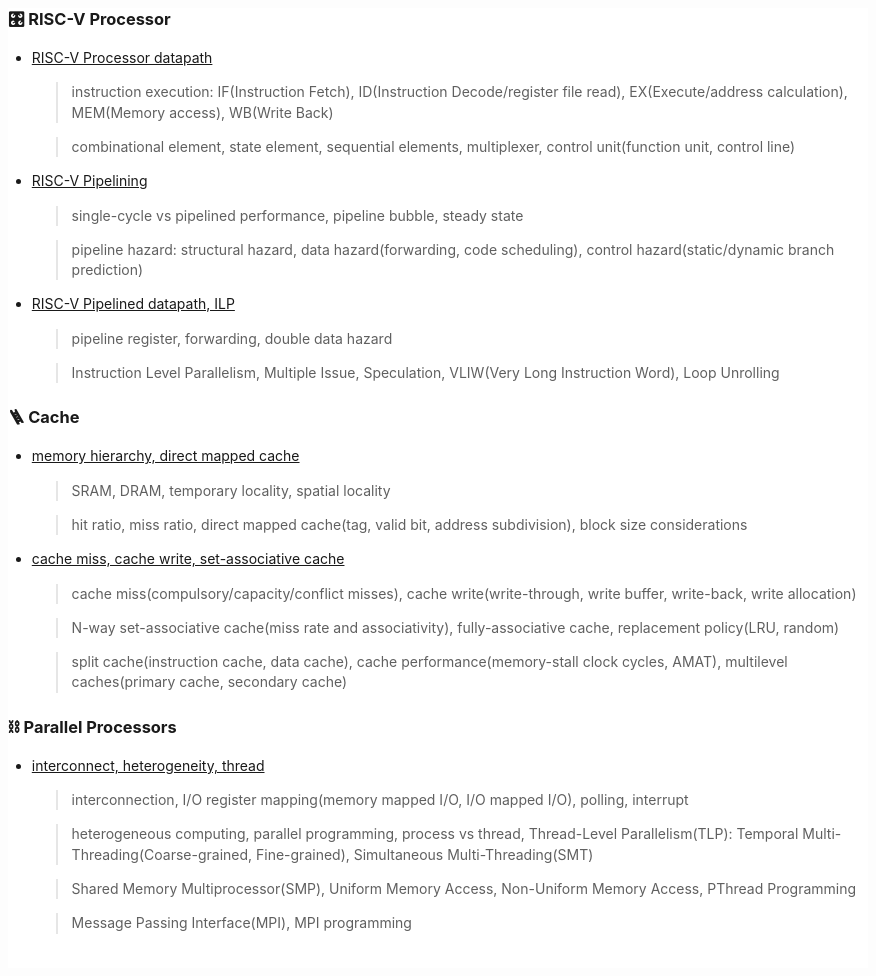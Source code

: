 ### 🎛 RISC-V Processor

 - [RISC-V Processor datapath](notes/cod/ch04-summary01.md)

   > instruction execution: IF(Instruction Fetch), ID(Instruction Decode/register file read), EX(Execute/address calculation), MEM(Memory access), WB(Write Back)

   > combinational element, state element, sequential elements, multiplexer, control unit(function unit, control line)

 - [RISC-V Pipelining](notes/cod/ch04-summary02.md)

   > single-cycle vs pipelined performance, pipeline bubble, steady state

   > pipeline hazard: structural hazard, data hazard(forwarding, code scheduling), control hazard(static/dynamic branch prediction)

 - [RISC-V Pipelined datapath, ILP](notes/cod/ch04-summary03.md)

   > pipeline register, forwarding, double data hazard
   
   > Instruction Level Parallelism, Multiple Issue, Speculation, VLIW(Very Long Instruction Word), Loop Unrolling

### 🪜 Cache

- [memory hierarchy, direct mapped cache](notes/cod/ch05-summary01.md)

   > SRAM, DRAM, temporary locality, spatial locality

   > hit ratio, miss ratio, direct mapped cache(tag, valid bit, address subdivision), block size considerations

- [cache miss, cache write, set-associative cache](notes/cod/ch05-summary02.md)

   > cache miss(compulsory/capacity/conflict misses), cache write(write-through, write buffer, write-back, write allocation)

   > N-way set-associative cache(miss rate and associativity), fully-associative cache, replacement policy(LRU, random)

   > split cache(instruction cache, data cache), cache performance(memory-stall clock cycles, AMAT), multilevel caches(primary cache, secondary cache)

### ⛓ Parallel Processors

- [interconnect, heterogeneity, thread](notes/cod/ch06-summary01.md)

   > interconnection, I/O register mapping(memory mapped I/O, I/O mapped I/O), polling, interrupt

   > heterogeneous computing, parallel programming, process vs thread, Thread-Level Parallelism(TLP): Temporal Multi-Threading(Coarse-grained, Fine-grained), Simultaneous Multi-Threading(SMT)

   > Shared Memory Multiprocessor(SMP), Uniform Memory Access, Non-Uniform Memory Access, PThread Programming

   > Message Passing Interface(MPI), MPI programming 

<br/>
